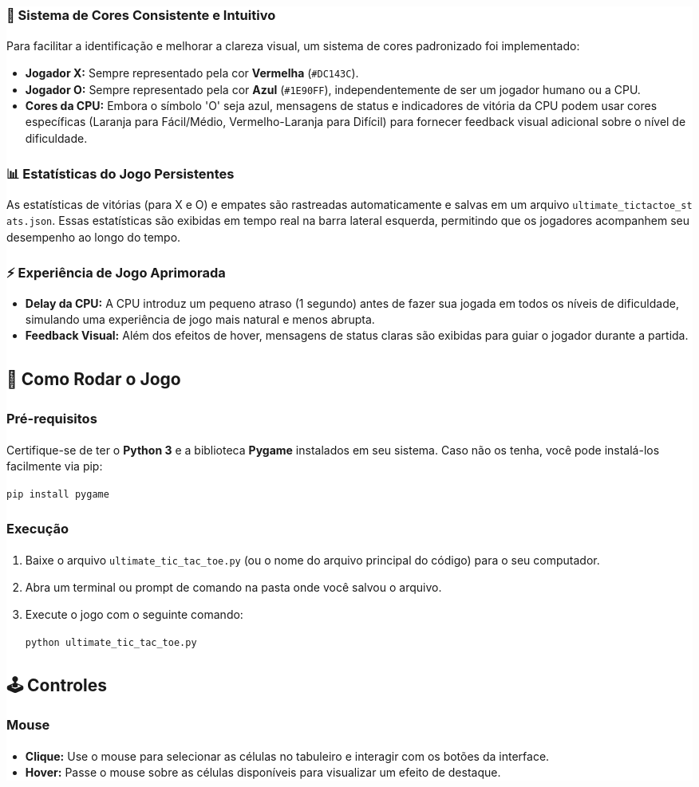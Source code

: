 ### 🌈 Sistema de Cores Consistente e Intuitivo

Para facilitar a identificação e melhorar a clareza visual, um sistema de cores padronizado foi implementado:

*   **Jogador X:** Sempre representado pela cor **Vermelha** (`#DC143C`).
*   **Jogador O:** Sempre representado pela cor **Azul** (`#1E90FF`), independentemente de ser um jogador humano ou a CPU.
*   **Cores da CPU:** Embora o símbolo 'O' seja azul, mensagens de status e indicadores de vitória da CPU podem usar cores específicas (Laranja para Fácil/Médio, Vermelho-Laranja para Difícil) para fornecer feedback visual adicional sobre o nível de dificuldade.

### 📊 Estatísticas do Jogo Persistentes

As estatísticas de vitórias (para X e O) e empates são rastreadas automaticamente e salvas em um arquivo `ultimate_tictactoe_stats.json`. Essas estatísticas são exibidas em tempo real na barra lateral esquerda, permitindo que os jogadores acompanhem seu desempenho ao longo do tempo.

### ⚡ Experiência de Jogo Aprimorada

*   **Delay da CPU:** A CPU introduz um pequeno atraso (1 segundo) antes de fazer sua jogada em todos os níveis de dificuldade, simulando uma experiência de jogo mais natural e menos abrupta.
*   **Feedback Visual:** Além dos efeitos de hover, mensagens de status claras são exibidas para guiar o jogador durante a partida.

## 🚀 Como Rodar o Jogo

### Pré-requisitos

Certifique-se de ter o **Python 3** e a biblioteca **Pygame** instalados em seu sistema. Caso não os tenha, você pode instalá-los facilmente via pip:

```bash
pip install pygame
```

### Execução

1.  Baixe o arquivo `ultimate_tic_tac_toe.py` (ou o nome do arquivo principal do código) para o seu computador.
2.  Abra um terminal ou prompt de comando na pasta onde você salvou o arquivo.
3.  Execute o jogo com o seguinte comando:

    ```bash
    python ultimate_tic_tac_toe.py
    ```

## 🕹️ Controles

### Mouse

*   **Clique:** Use o mouse para selecionar as células no tabuleiro e interagir com os botões da interface.
*   **Hover:** Passe o mouse sobre as células disponíveis para visualizar um efeito de destaque.
